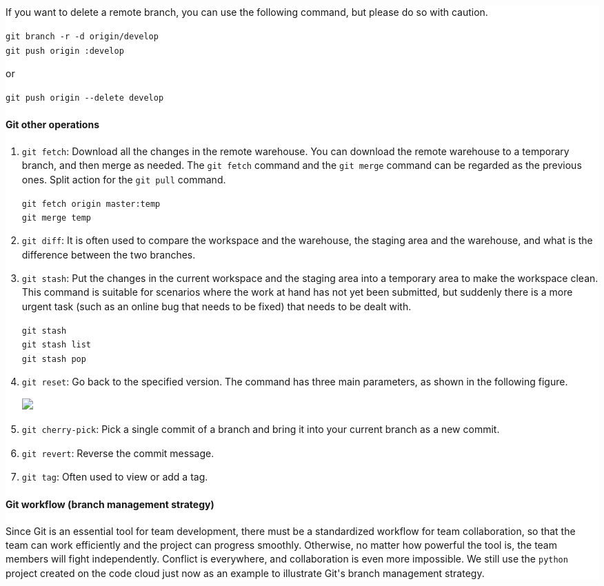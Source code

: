    If you want to delete a remote branch, you can use the following command, but please do so with caution.

   ```Shell
   git branch -r -d origin/develop
   git push origin :develop
   ````

   or

   ```Shell
   git push origin --delete develop
   ````

#### Git other operations

1. `git fetch`: Download all the changes in the remote warehouse. You can download the remote warehouse to a temporary branch, and then merge as needed. The `git fetch` command and the `git merge` command can be regarded as the previous ones. Split action for the `git pull` command.

   ```Shell
   git fetch origin master:temp
   git merge temp
   ````

2. `git diff`: It is often used to compare the workspace and the warehouse, the staging area and the warehouse, and what is the difference between the two branches.

3. `git stash`: Put the changes in the current workspace and the staging area into a temporary area to make the workspace clean. This command is suitable for scenarios where the work at hand has not yet been submitted, but suddenly there is a more urgent task (such as an online bug that needs to be fixed) that needs to be dealt with.

   ```Shell
   git stash
   git stash list
   git stash pop
   ````

4. `git reset`: Go back to the specified version. The command has three main parameters, as shown in the following figure.

   ![](./res/git-reset.png)

5. `git cherry-pick`: Pick a single commit of a branch and bring it into your current branch as a new commit.

6. `git revert`: Reverse the commit message.

7. `git tag`: Often used to view or add a tag.

#### Git workflow (branch management strategy)

Since Git is an essential tool for team development, there must be a standardized workflow for team collaboration, so that the team can work efficiently and the project can progress smoothly. Otherwise, no matter how powerful the tool is, the team members will fight independently. Conflict is everywhere, and collaboration is even more impossible. We still use the `python` project created on the code cloud just now as an example to illustrate Git's branch management strategy.
